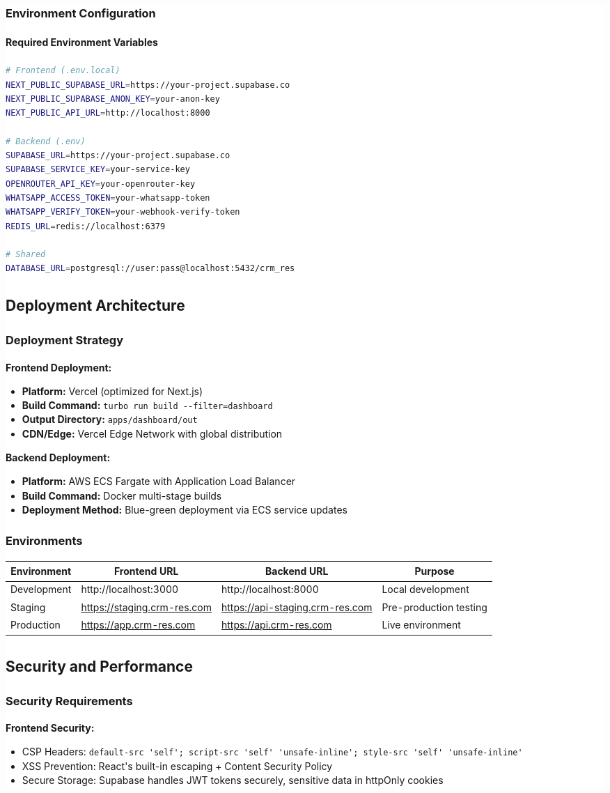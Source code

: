 ### Environment Configuration

#### Required Environment Variables
```bash
# Frontend (.env.local)
NEXT_PUBLIC_SUPABASE_URL=https://your-project.supabase.co
NEXT_PUBLIC_SUPABASE_ANON_KEY=your-anon-key
NEXT_PUBLIC_API_URL=http://localhost:8000

# Backend (.env)
SUPABASE_URL=https://your-project.supabase.co
SUPABASE_SERVICE_KEY=your-service-key
OPENROUTER_API_KEY=your-openrouter-key
WHATSAPP_ACCESS_TOKEN=your-whatsapp-token
WHATSAPP_VERIFY_TOKEN=your-webhook-verify-token
REDIS_URL=redis://localhost:6379

# Shared
DATABASE_URL=postgresql://user:pass@localhost:5432/crm_res
```

## Deployment Architecture

### Deployment Strategy

**Frontend Deployment:**
- **Platform:** Vercel (optimized for Next.js)
- **Build Command:** `turbo run build --filter=dashboard`
- **Output Directory:** `apps/dashboard/out`
- **CDN/Edge:** Vercel Edge Network with global distribution

**Backend Deployment:**
- **Platform:** AWS ECS Fargate with Application Load Balancer
- **Build Command:** Docker multi-stage builds
- **Deployment Method:** Blue-green deployment via ECS service updates

### Environments

| Environment | Frontend URL | Backend URL | Purpose |
|-------------|-------------|-------------|---------|
| Development | http://localhost:3000 | http://localhost:8000 | Local development |
| Staging | https://staging.crm-res.com | https://api-staging.crm-res.com | Pre-production testing |
| Production | https://app.crm-res.com | https://api.crm-res.com | Live environment |

## Security and Performance

### Security Requirements

**Frontend Security:**
- CSP Headers: `default-src 'self'; script-src 'self' 'unsafe-inline'; style-src 'self' 'unsafe-inline'`
- XSS Prevention: React's built-in escaping + Content Security Policy
- Secure Storage: Supabase handles JWT tokens securely, sensitive data in httpOnly cookies
